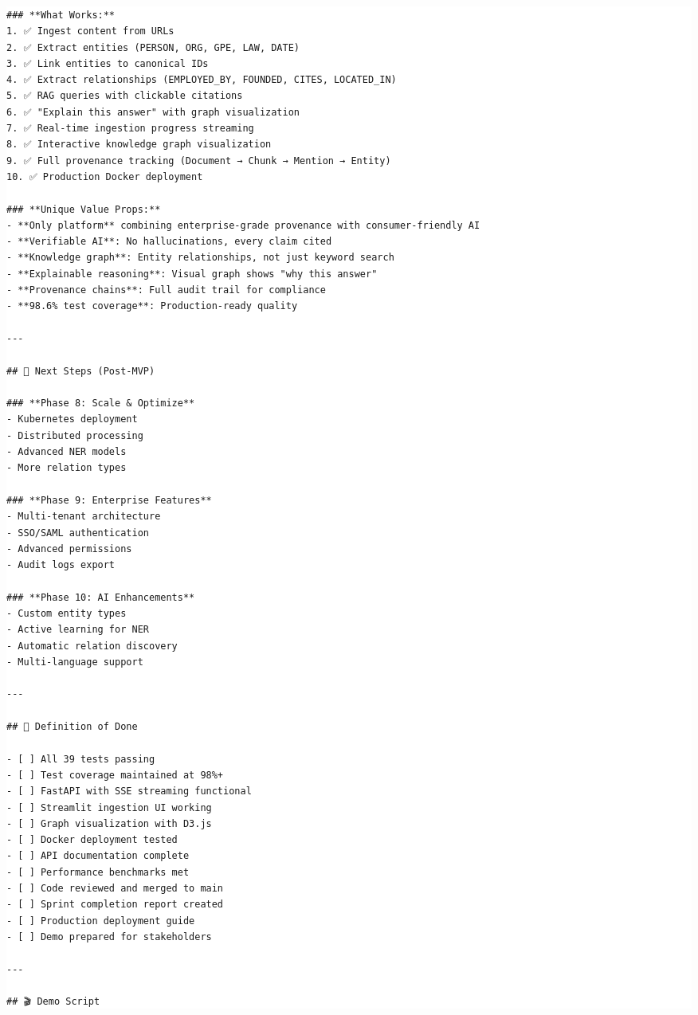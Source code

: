 ```
### **What Works:**
1. ✅ Ingest content from URLs
2. ✅ Extract entities (PERSON, ORG, GPE, LAW, DATE)
3. ✅ Link entities to canonical IDs
4. ✅ Extract relationships (EMPLOYED_BY, FOUNDED, CITES, LOCATED_IN)
5. ✅ RAG queries with clickable citations
6. ✅ "Explain this answer" with graph visualization
7. ✅ Real-time ingestion progress streaming
8. ✅ Interactive knowledge graph visualization
9. ✅ Full provenance tracking (Document → Chunk → Mention → Entity)
10. ✅ Production Docker deployment

### **Unique Value Props:**
- **Only platform** combining enterprise-grade provenance with consumer-friendly AI
- **Verifiable AI**: No hallucinations, every claim cited
- **Knowledge graph**: Entity relationships, not just keyword search
- **Explainable reasoning**: Visual graph shows "why this answer"
- **Provenance chains**: Full audit trail for compliance
- **98.6% test coverage**: Production-ready quality

---

## 📝 Next Steps (Post-MVP)

### **Phase 8: Scale & Optimize**
- Kubernetes deployment
- Distributed processing
- Advanced NER models
- More relation types

### **Phase 9: Enterprise Features**
- Multi-tenant architecture
- SSO/SAML authentication
- Advanced permissions
- Audit logs export

### **Phase 10: AI Enhancements**
- Custom entity types
- Active learning for NER
- Automatic relation discovery
- Multi-language support

---

## 🎯 Definition of Done

- [ ] All 39 tests passing
- [ ] Test coverage maintained at 98%+
- [ ] FastAPI with SSE streaming functional
- [ ] Streamlit ingestion UI working
- [ ] Graph visualization with D3.js
- [ ] Docker deployment tested
- [ ] API documentation complete
- [ ] Performance benchmarks met
- [ ] Code reviewed and merged to main
- [ ] Sprint completion report created
- [ ] Production deployment guide
- [ ] Demo prepared for stakeholders

---

## 🎬 Demo Script

```